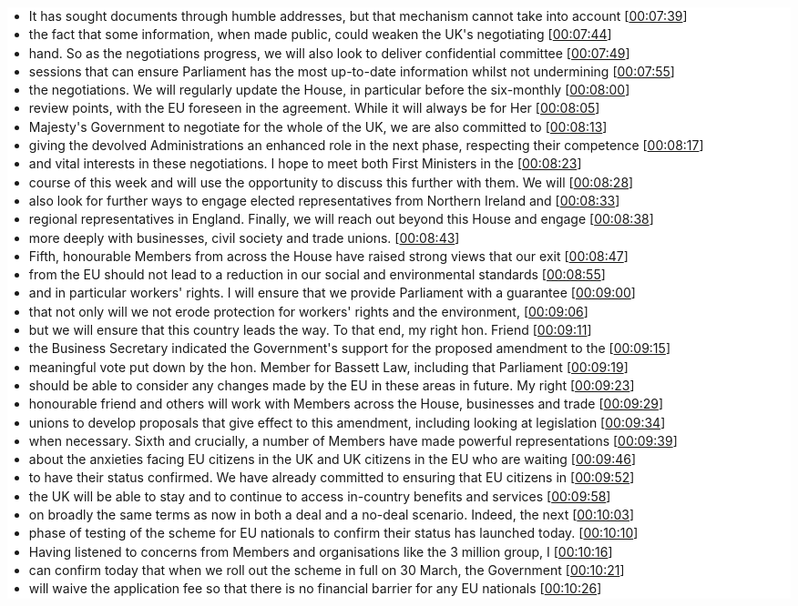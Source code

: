 *  It has sought documents through humble addresses, but that mechanism cannot take into account [[00:07:39](https://www.youtube.com/watch?v=kg6LxVoTzF4&t=459.16s)]
*  the fact that some information, when made public, could weaken the UK's negotiating [[00:07:44](https://www.youtube.com/watch?v=kg6LxVoTzF4&t=464.42s)]
*  hand. So as the negotiations progress, we will also look to deliver confidential committee [[00:07:49](https://www.youtube.com/watch?v=kg6LxVoTzF4&t=469.12s)]
*  sessions that can ensure Parliament has the most up-to-date information whilst not undermining [[00:07:55](https://www.youtube.com/watch?v=kg6LxVoTzF4&t=475.24s)]
*  the negotiations. We will regularly update the House, in particular before the six-monthly [[00:08:00](https://www.youtube.com/watch?v=kg6LxVoTzF4&t=480.72s)]
*  review points, with the EU foreseen in the agreement. While it will always be for Her [[00:08:05](https://www.youtube.com/watch?v=kg6LxVoTzF4&t=485.72s)]
*  Majesty's Government to negotiate for the whole of the UK, we are also committed to [[00:08:13](https://www.youtube.com/watch?v=kg6LxVoTzF4&t=493.16s)]
*  giving the devolved Administrations an enhanced role in the next phase, respecting their competence [[00:08:17](https://www.youtube.com/watch?v=kg6LxVoTzF4&t=497.96000000000004s)]
*  and vital interests in these negotiations. I hope to meet both First Ministers in the [[00:08:23](https://www.youtube.com/watch?v=kg6LxVoTzF4&t=503.16s)]
*  course of this week and will use the opportunity to discuss this further with them. We will [[00:08:28](https://www.youtube.com/watch?v=kg6LxVoTzF4&t=508.8s)]
*  also look for further ways to engage elected representatives from Northern Ireland and [[00:08:33](https://www.youtube.com/watch?v=kg6LxVoTzF4&t=513.58s)]
*  regional representatives in England. Finally, we will reach out beyond this House and engage [[00:08:38](https://www.youtube.com/watch?v=kg6LxVoTzF4&t=518.34s)]
*  more deeply with businesses, civil society and trade unions. [[00:08:43](https://www.youtube.com/watch?v=kg6LxVoTzF4&t=523.44s)]
*  Fifth, honourable Members from across the House have raised strong views that our exit [[00:08:47](https://www.youtube.com/watch?v=kg6LxVoTzF4&t=527.62s)]
*  from the EU should not lead to a reduction in our social and environmental standards [[00:08:55](https://www.youtube.com/watch?v=kg6LxVoTzF4&t=535.7800000000001s)]
*  and in particular workers' rights. I will ensure that we provide Parliament with a guarantee [[00:09:00](https://www.youtube.com/watch?v=kg6LxVoTzF4&t=540.74s)]
*  that not only will we not erode protection for workers' rights and the environment, [[00:09:06](https://www.youtube.com/watch?v=kg6LxVoTzF4&t=546.3s)]
*  but we will ensure that this country leads the way. To that end, my right hon. Friend [[00:09:11](https://www.youtube.com/watch?v=kg6LxVoTzF4&t=551.16s)]
*  the Business Secretary indicated the Government's support for the proposed amendment to the [[00:09:15](https://www.youtube.com/watch?v=kg6LxVoTzF4&t=555.34s)]
*  meaningful vote put down by the hon. Member for Bassett Law, including that Parliament [[00:09:19](https://www.youtube.com/watch?v=kg6LxVoTzF4&t=559.7s)]
*  should be able to consider any changes made by the EU in these areas in future. My right [[00:09:23](https://www.youtube.com/watch?v=kg6LxVoTzF4&t=563.98s)]
*  honourable friend and others will work with Members across the House, businesses and trade [[00:09:29](https://www.youtube.com/watch?v=kg6LxVoTzF4&t=569.24s)]
*  unions to develop proposals that give effect to this amendment, including looking at legislation [[00:09:34](https://www.youtube.com/watch?v=kg6LxVoTzF4&t=574.34s)]
*  when necessary. Sixth and crucially, a number of Members have made powerful representations [[00:09:39](https://www.youtube.com/watch?v=kg6LxVoTzF4&t=579.64s)]
*  about the anxieties facing EU citizens in the UK and UK citizens in the EU who are waiting [[00:09:46](https://www.youtube.com/watch?v=kg6LxVoTzF4&t=586.12s)]
*  to have their status confirmed. We have already committed to ensuring that EU citizens in [[00:09:52](https://www.youtube.com/watch?v=kg6LxVoTzF4&t=592.74s)]
*  the UK will be able to stay and to continue to access in-country benefits and services [[00:09:58](https://www.youtube.com/watch?v=kg6LxVoTzF4&t=598.08s)]
*  on broadly the same terms as now in both a deal and a no-deal scenario. Indeed, the next [[00:10:03](https://www.youtube.com/watch?v=kg6LxVoTzF4&t=603.6800000000001s)]
*  phase of testing of the scheme for EU nationals to confirm their status has launched today. [[00:10:10](https://www.youtube.com/watch?v=kg6LxVoTzF4&t=610.2800000000001s)]
*  Having listened to concerns from Members and organisations like the 3 million group, I [[00:10:16](https://www.youtube.com/watch?v=kg6LxVoTzF4&t=616.3000000000001s)]
*  can confirm today that when we roll out the scheme in full on 30 March, the Government [[00:10:21](https://www.youtube.com/watch?v=kg6LxVoTzF4&t=621.6800000000001s)]
*  will waive the application fee so that there is no financial barrier for any EU nationals [[00:10:26](https://www.youtube.com/watch?v=kg6LxVoTzF4&t=626.92s)]